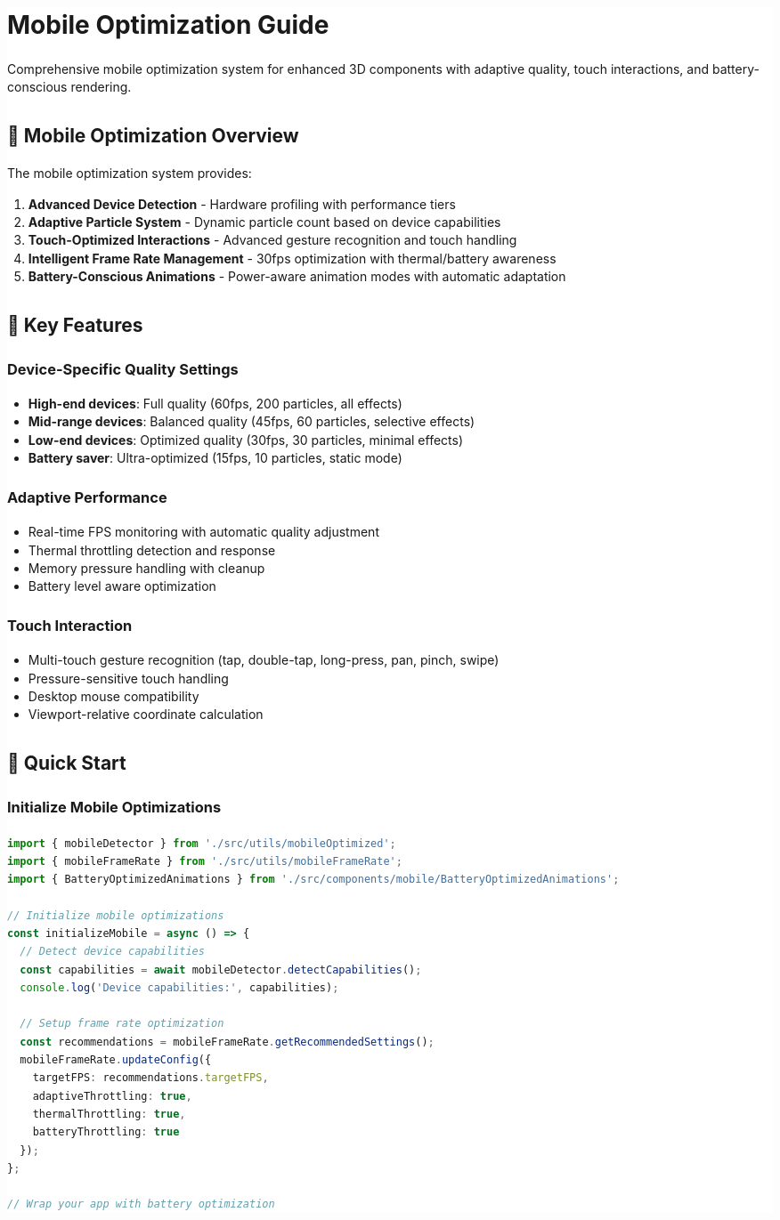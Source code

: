 # Mobile Optimization Guide

Comprehensive mobile optimization system for enhanced 3D components with adaptive quality, touch interactions, and battery-conscious rendering.

## 🎯 Mobile Optimization Overview

The mobile optimization system provides:

1. **Advanced Device Detection** - Hardware profiling with performance tiers
2. **Adaptive Particle System** - Dynamic particle count based on device capabilities  
3. **Touch-Optimized Interactions** - Advanced gesture recognition and touch handling
4. **Intelligent Frame Rate Management** - 30fps optimization with thermal/battery awareness
5. **Battery-Conscious Animations** - Power-aware animation modes with automatic adaptation

## 📱 Key Features

### Device-Specific Quality Settings
- **High-end devices**: Full quality (60fps, 200 particles, all effects)
- **Mid-range devices**: Balanced quality (45fps, 60 particles, selective effects)
- **Low-end devices**: Optimized quality (30fps, 30 particles, minimal effects)
- **Battery saver**: Ultra-optimized (15fps, 10 particles, static mode)

### Adaptive Performance
- Real-time FPS monitoring with automatic quality adjustment
- Thermal throttling detection and response
- Memory pressure handling with cleanup
- Battery level aware optimization

### Touch Interaction
- Multi-touch gesture recognition (tap, double-tap, long-press, pan, pinch, swipe)
- Pressure-sensitive touch handling
- Desktop mouse compatibility
- Viewport-relative coordinate calculation

## 🚀 Quick Start

### Initialize Mobile Optimizations

```typescript
import { mobileDetector } from './src/utils/mobileOptimized';
import { mobileFrameRate } from './src/utils/mobileFrameRate';
import { BatteryOptimizedAnimations } from './src/components/mobile/BatteryOptimizedAnimations';

// Initialize mobile optimizations
const initializeMobile = async () => {
  // Detect device capabilities
  const capabilities = await mobileDetector.detectCapabilities();
  console.log('Device capabilities:', capabilities);
  
  // Setup frame rate optimization
  const recommendations = mobileFrameRate.getRecommendedSettings();
  mobileFrameRate.updateConfig({
    targetFPS: recommendations.targetFPS,
    adaptiveThrottling: true,
    thermalThrottling: true,
    batteryThrottling: true
  });
};

// Wrap your app with battery optimization
```